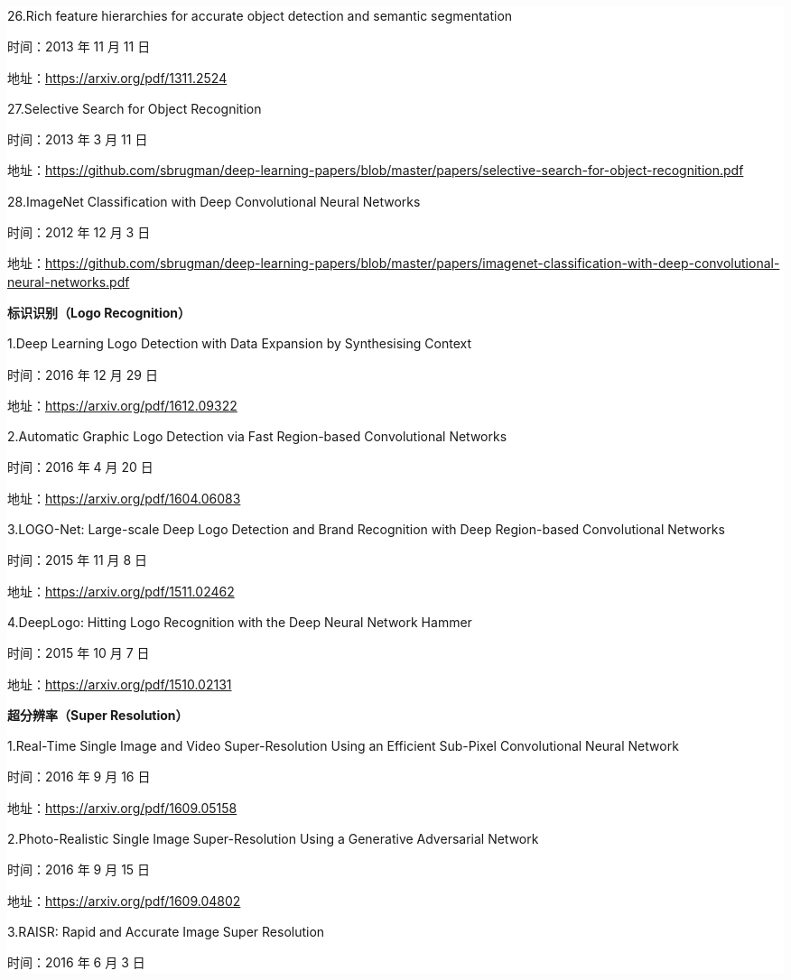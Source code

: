 26.Rich feature hierarchies for accurate object detection and semantic segmentation

时间：2013 年 11 月 11 日

地址：https://arxiv.org/pdf/1311.2524

27.Selective Search for Object Recognition

时间：2013 年 3 月 11 日

地址：https://github.com/sbrugman/deep-learning-papers/blob/master/papers/selective-search-for-object-recognition.pdf

28.ImageNet Classification with Deep Convolutional Neural Networks

时间：2012 年 12 月 3 日

地址：https://github.com/sbrugman/deep-learning-papers/blob/master/papers/imagenet-classification-with-deep-convolutional-neural-networks.pdf

**标识识别（Logo Recognition）**

1.Deep Learning Logo Detection with Data Expansion by Synthesising Context

时间：2016 年 12 月 29 日

地址：https://arxiv.org/pdf/1612.09322

2.Automatic Graphic Logo Detection via Fast Region-based Convolutional Networks

时间：2016 年 4 月 20 日

地址：https://arxiv.org/pdf/1604.06083

3.LOGO-Net: Large-scale Deep Logo Detection and Brand Recognition with Deep Region-based Convolutional Networks

时间：2015 年 11 月 8 日

地址：https://arxiv.org/pdf/1511.02462

4.DeepLogo: Hitting Logo Recognition with the Deep Neural Network Hammer

时间：2015 年 10 月 7 日

地址：https://arxiv.org/pdf/1510.02131

**超分辨率（Super Resolution）**

1.Real-Time Single Image and Video Super-Resolution Using an Efficient Sub-Pixel Convolutional Neural Network

时间：2016 年 9 月 16 日

地址：https://arxiv.org/pdf/1609.05158

2.Photo-Realistic Single Image Super-Resolution Using a Generative Adversarial Network

时间：2016 年 9 月 15 日

地址：https://arxiv.org/pdf/1609.04802

3.RAISR: Rapid and Accurate Image Super Resolution

时间：2016 年 6 月 3 日
